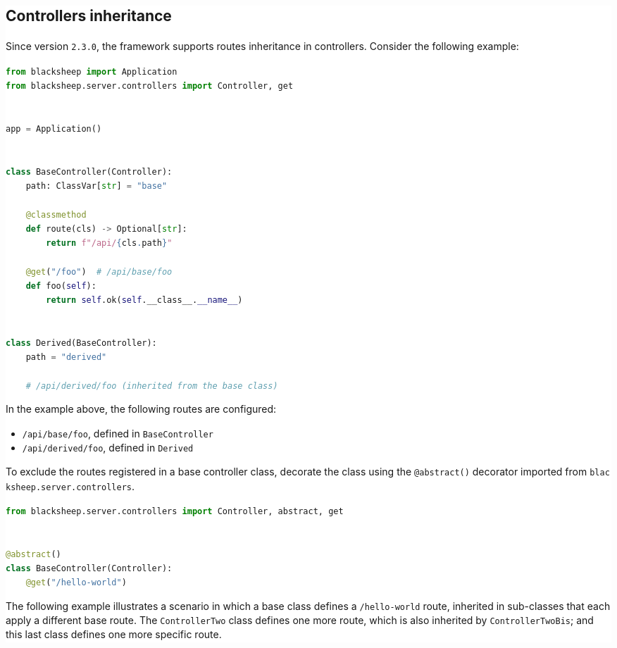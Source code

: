 ## Controllers inheritance

Since version `2.3.0`, the framework supports routes inheritance in controllers.
Consider the following example:

```python {linenums="1" hl_lines="8-9 12-13 15 21-21"}
from blacksheep import Application
from blacksheep.server.controllers import Controller, get


app = Application()


class BaseController(Controller):
    path: ClassVar[str] = "base"

    @classmethod
    def route(cls) -> Optional[str]:
        return f"/api/{cls.path}"

    @get("/foo")  # /api/base/foo
    def foo(self):
        return self.ok(self.__class__.__name__)


class Derived(BaseController):
    path = "derived"

    # /api/derived/foo (inherited from the base class)
```

In the example above, the following routes are configured:

- `/api/base/foo`, defined in `BaseController`
- `/api/derived/foo`, defined in `Derived`

To exclude the routes registered in a base controller class, decorate the class
using the `@abstract()` decorator imported from `blacksheep.server.controllers`.

```python
from blacksheep.server.controllers import Controller, abstract, get


@abstract()
class BaseController(Controller):
    @get("/hello-world")
```

The following example illustrates a scenario in which a base class defines a
`/hello-world` route, inherited in sub-classes that each apply a different
base route. The `ControllerTwo` class defines one more route, which is also
inherited by `ControllerTwoBis`; and this last class defines one more specific
route.
